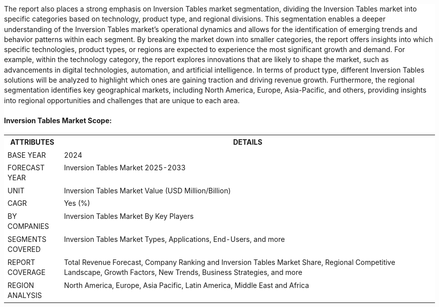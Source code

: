 The report also places a strong emphasis on Inversion Tables market segmentation, dividing the Inversion Tables market into specific categories based on technology, product type, and regional divisions. This segmentation enables a deeper understanding of the Inversion Tables market’s operational dynamics and allows for the identification of emerging trends and behavior patterns within each segment. By breaking the market down into smaller categories, the report offers insights into which specific technologies, product types, or regions are expected to experience the most significant growth and demand. For example, within the technology category, the report explores innovations that are likely to shape the market, such as advancements in digital technologies, automation, and artificial intelligence. In terms of product type, different Inversion Tables solutions will be analyzed to highlight which ones are gaining traction and driving revenue growth. Furthermore, the regional segmentation identifies key geographical markets, including North America, Europe, Asia-Pacific, and others, providing insights into regional opportunities and challenges that are unique to each area.

<h4>Inversion Tables Market Scope:</h4>
<table>
<tr>
<th>ATTRIBUTES</th>
<th>DETAILS</th>
</tr>
<tr>
<td>BASE YEAR</td>
<td>2024</td>
</tr>
<tr>
<td>FORECAST YEAR</td>
<td>Inversion Tables Market 2025-2033</td>
</tr>
<tr>
<td>UNIT</td>
<td>Inversion Tables Market Value (USD Million/Billion)</td>
<tr>
<td>CAGR</td>
<td>Yes (%)</td>
</tr>
</tr>
<tr>
<td>BY COMPANIES</td>
<td>Inversion Tables Market By Key Players</td>
</tr>
<tr>
<td>SEGMENTS COVERED</td>
<td>Inversion Tables Market Types, Applications, End-Users, and more</td>
</tr>
<tr>
<td>REPORT COVERAGE</td>
<td>Total Revenue Forecast, Company Ranking and Inversion Tables Market Share, Regional Competitive Landscape, Growth Factors, New Trends, Business Strategies, and more</td>
</tr>
<tr>
<td>REGION ANALYSIS</td>
<td>North America, Europe, Asia Pacific, Latin America, Middle East and Africa</td>
</tr>
</table>
